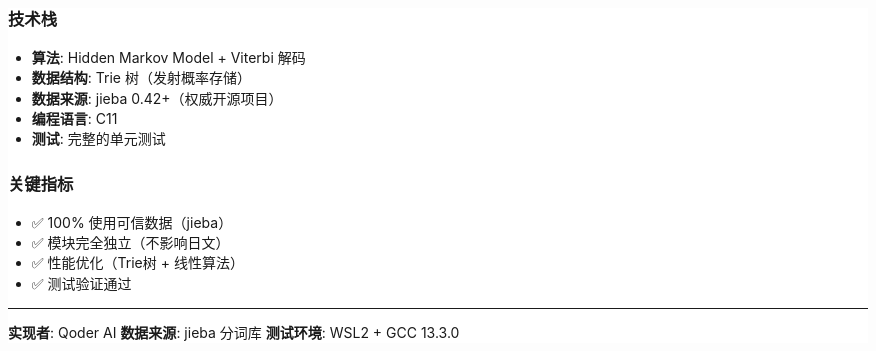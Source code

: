 ### 技术栈

- **算法**: Hidden Markov Model + Viterbi 解码
- **数据结构**: Trie 树（发射概率存储）
- **数据来源**: jieba 0.42+（权威开源项目）
- **编程语言**: C11
- **测试**: 完整的单元测试

### 关键指标

- ✅ 100% 使用可信数据（jieba）
- ✅ 模块完全独立（不影响日文）
- ✅ 性能优化（Trie树 + 线性算法）
- ✅ 测试验证通过

---

**实现者**: Qoder AI
**数据来源**: jieba 分词库
**测试环境**: WSL2 + GCC 13.3.0
